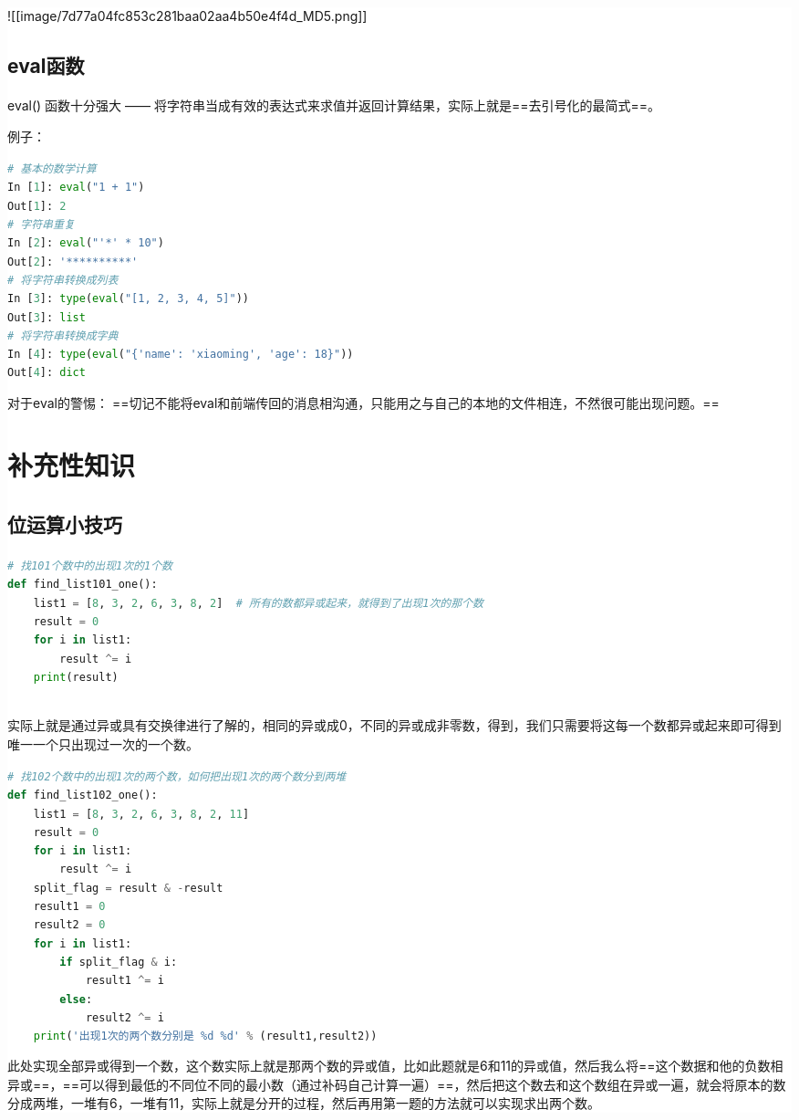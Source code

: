 ![[image/7d77a04fc853c281baa02aa4b50e4f4d_MD5.png]]

## eval函数
eval() 函数十分强大 —— 将字符串当成有效的表达式来求值并返回计算结果，实际上就是==去引号化的最简式==。

例子：
```python
# 基本的数学计算
In [1]: eval("1 + 1")
Out[1]: 2
# 字符串重复
In [2]: eval("'*' * 10")
Out[2]: '**********'
# 将字符串转换成列表
In [3]: type(eval("[1, 2, 3, 4, 5]"))
Out[3]: list
# 将字符串转换成字典
In [4]: type(eval("{'name': 'xiaoming', 'age': 18}"))
Out[4]: dict
```

对于eval的警惕：
==切记不能将eval和前端传回的消息相沟通，只能用之与自己的本地的文件相连，不然很可能出现问题。==


# 补充性知识
## 位运算小技巧

```python
# 找101个数中的出现1次的1个数
def find_list101_one():
    list1 = [8, 3, 2, 6, 3, 8, 2]  # 所有的数都异或起来，就得到了出现1次的那个数
    result = 0
    for i in list1:
        result ^= i
    print(result)
    
```
实际上就是通过异或具有交换律进行了解的，相同的异或成0，不同的异或成非零数，得到，我们只需要将这每一个数都异或起来即可得到唯一一个只出现过一次的一个数。


```python
# 找102个数中的出现1次的两个数，如何把出现1次的两个数分到两堆
def find_list102_one():
    list1 = [8, 3, 2, 6, 3, 8, 2, 11]
    result = 0
    for i in list1:
        result ^= i
    split_flag = result & -result
    result1 = 0
    result2 = 0
    for i in list1:
        if split_flag & i:
            result1 ^= i
        else:
            result2 ^= i
    print('出现1次的两个数分别是 %d %d' % (result1,result2))
```

此处实现全部异或得到一个数，这个数实际上就是那两个数的异或值，比如此题就是6和11的异或值，然后我么将==这个数据和他的负数相异或==，==可以得到最低的不同位不同的最小数（通过补码自己计算一遍）==，然后把这个数去和这个数组在异或一遍，就会将原本的数分成两堆，一堆有6，一堆有11，实际上就是分开的过程，然后再用第一题的方法就可以实现求出两个数。


